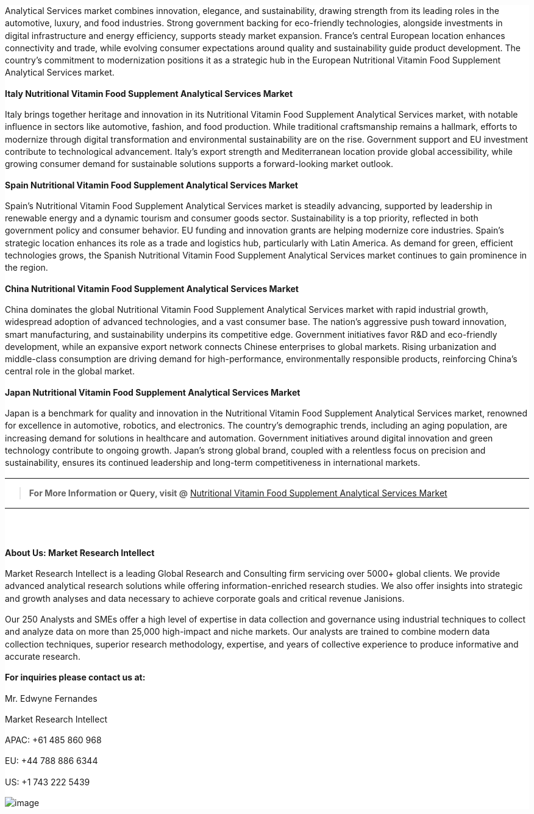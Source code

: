 Analytical Services market combines innovation, elegance, and sustainability, drawing strength from its leading roles in the automotive, luxury, and food industries. Strong government backing for eco-friendly technologies, alongside investments in digital infrastructure and energy efficiency, supports steady market expansion. France&rsquo;s central European location enhances connectivity and trade, while evolving consumer expectations around quality and sustainability guide product development. The country&rsquo;s commitment to modernization positions it as a strategic hub in the European Nutritional Vitamin Food Supplement Analytical Services market.</p><p class="" data-start="3840" data-end="4422"><strong data-start="3840" data-end="3861">Italy Nutritional Vitamin Food Supplement Analytical Services Market</strong></p><p class="" data-start="3840" data-end="4422">Italy brings together heritage and innovation in its Nutritional Vitamin Food Supplement Analytical Services market, with notable influence in sectors like automotive, fashion, and food production. While traditional craftsmanship remains a hallmark, efforts to modernize through digital transformation and environmental sustainability are on the rise. Government support and EU investment contribute to technological advancement. Italy&rsquo;s export strength and Mediterranean location provide global accessibility, while growing consumer demand for sustainable solutions supports a forward-looking market outlook.</p><p class="" data-start="4424" data-end="4975"><strong data-start="4424" data-end="4445">Spain Nutritional Vitamin Food Supplement Analytical Services Market</strong></p><p class="" data-start="4424" data-end="4975">Spain&rsquo;s Nutritional Vitamin Food Supplement Analytical Services market is steadily advancing, supported by leadership in renewable energy and a dynamic tourism and consumer goods sector. Sustainability is a top priority, reflected in both government policy and consumer behavior. EU funding and innovation grants are helping modernize core industries. Spain&rsquo;s strategic location enhances its role as a trade and logistics hub, particularly with Latin America. As demand for green, efficient technologies grows, the Spanish Nutritional Vitamin Food Supplement Analytical Services market continues to gain prominence in the region.</p><p class="" data-start="4977" data-end="5589"><strong data-start="4977" data-end="4998">China Nutritional Vitamin Food Supplement Analytical Services Market</strong></p><p class="" data-start="4977" data-end="5589">China dominates the global Nutritional Vitamin Food Supplement Analytical Services market with rapid industrial growth, widespread adoption of advanced technologies, and a vast consumer base. The nation&rsquo;s aggressive push toward innovation, smart manufacturing, and sustainability underpins its competitive edge. Government initiatives favor R&amp;D and eco-friendly development, while an expansive export network connects Chinese enterprises to global markets. Rising urbanization and middle-class consumption are driving demand for high-performance, environmentally responsible products, reinforcing China&rsquo;s central role in the global market.</p><p class="" data-start="5591" data-end="6162"><strong data-start="5591" data-end="5612">Japan Nutritional Vitamin Food Supplement Analytical Services Market</strong></p><p class="" data-start="5591" data-end="6162">Japan is a benchmark for quality and innovation in the Nutritional Vitamin Food Supplement Analytical Services market, renowned for excellence in automotive, robotics, and electronics. The country&rsquo;s demographic trends, including an aging population, are increasing demand for solutions in healthcare and automation. Government initiatives around digital innovation and green technology contribute to ongoing growth. Japan&rsquo;s strong global brand, coupled with a relentless focus on precision and sustainability, ensures its continued leadership and long-term competitiveness in international markets.</p><hr /><blockquote><p><span class="font-[700]"><strong>For More Information or Query, visit&nbsp;@</strong>&nbsp;</span><span class="font-[700]"><a href="https://www.marketresearchintellect.com/product/global-nutritional-vitamin-food-supplement-analytical-services-market-size-and-forecast/?utm_source=Linkedin&utm_medium=041" target="_blank" data-tracking-control-name="article-ssr-frontend-pulse_little-text-block" data-tracking-will-navigate="" data-test-link="">Nutritional Vitamin Food Supplement Analytical Services Market</a></span></p></blockquote><hr /><h3>&nbsp;</h3><p><strong><span class="font-[700]">About Us: Market Research Intellect</span></strong></p><p><span class="">Market Research Intellect is a leading Global Research and Consulting firm servicing over 5000+ global clients. We provide advanced analytical research solutions while offering information-enriched research studies.&nbsp;</span>We also offer insights into strategic and growth analyses and data necessary to achieve corporate goals and critical revenue Janisions.</p><p><span class="">Our 250 Analysts and SMEs offer a high level of expertise in data collection and governance using industrial techniques to collect and analyze data on more than 25,000 high-impact and niche markets. Our analysts are trained to combine modern data collection techniques, superior research methodology, expertise, and years of collective experience to produce informative and accurate research.</span></p><p><strong>For inquiries please contact us at:</strong></p><p>Mr. Edwyne Fernandes</p><p>Market Research Intellect</p><p>APAC: +61 485 860 968</p><p>EU: +44 788 886 6344</p><p>US: +1 743 222 5439</p>
![image](https://github.com/user-attachments/assets/0269c178-b2d7-421e-ba99-b906c5f8d137)
